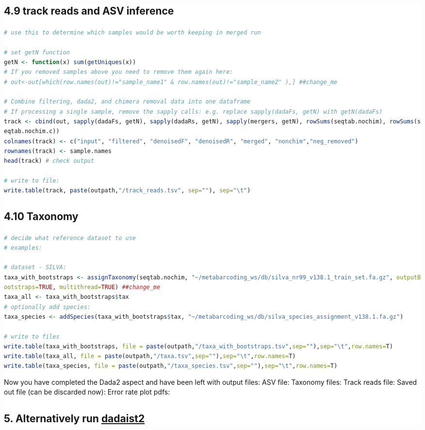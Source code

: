 ## 4.9 track reads and ASV inference
``` R
# use this to determine which samples would be worth keeping in merged run

# set getN function
getN <- function(x) sum(getUniques(x))
# If you removed samples above you need to remove them again here:
# out<-out[which(row.names(out)!="sample_name1" & row.names(out)!="sample_name2" ),] ##change_me

# Combine filtering, dada2, and chimera removal data into one dataframe
# If processing a single sample, remove the sapply calls: e.g. replace sapply(dadaFs, getN) with getN(dadaFs)
track <- cbind(out, sapply(dadaFs, getN), sapply(dadaRs, getN), sapply(mergers, getN), rowSums(seqtab.nochim), rowSums(seqtab.nochim.c))
colnames(track) <- c("input", "filtered", "denoisedF", "denoisedR", "merged", "nonchim","neg_removed")
rownames(track) <- sample.names
head(track) # check output

# write to file:
write.table(track, paste(outpath,"/track_reads.tsv", sep=""), sep="\t")
```

## 4.10 Taxonomy
``` R
# decide what reference dataset to use
# examples:

# dataset - SILVA:
taxa_with_bootstraps <- assignTaxonomy(seqtab.nochim, "~/metabarcoding_ws/db/silva_nr99_v138.1_train_set.fa.gz", outputBootstraps=TRUE, multithread=TRUE) ##change_me
taxa_all <- taxa_with_bootstraps$tax
# optionally add species:
taxa_species <- addSpecies(taxa_with_bootstraps$tax, "~/metabarcoding_ws/db/silva_species_assignment_v138.1.fa.gz")

# write to files
write.table(taxa_with_bootstraps, file = paste(outpath,"/taxa_with_bootstraps.tsv",sep=""),sep="\t",row.names=T)
write.table(taxa_all, file = paste(outpath,"/taxa.tsv",sep=""),sep="\t",row.names=T)
write.table(taxa_species, file = paste(outpath,"/taxa_species.tsv",sep=""),sep="\t",row.names=T)
```

Now you have completed the Dada2 aspect and have been left with output files:
ASV file:
Taxonomy files:
Track reads file:
Saved out file (can be discarded now):
Error rate plot pdfs:

## 5. Alternatively run [dadaist2]()
